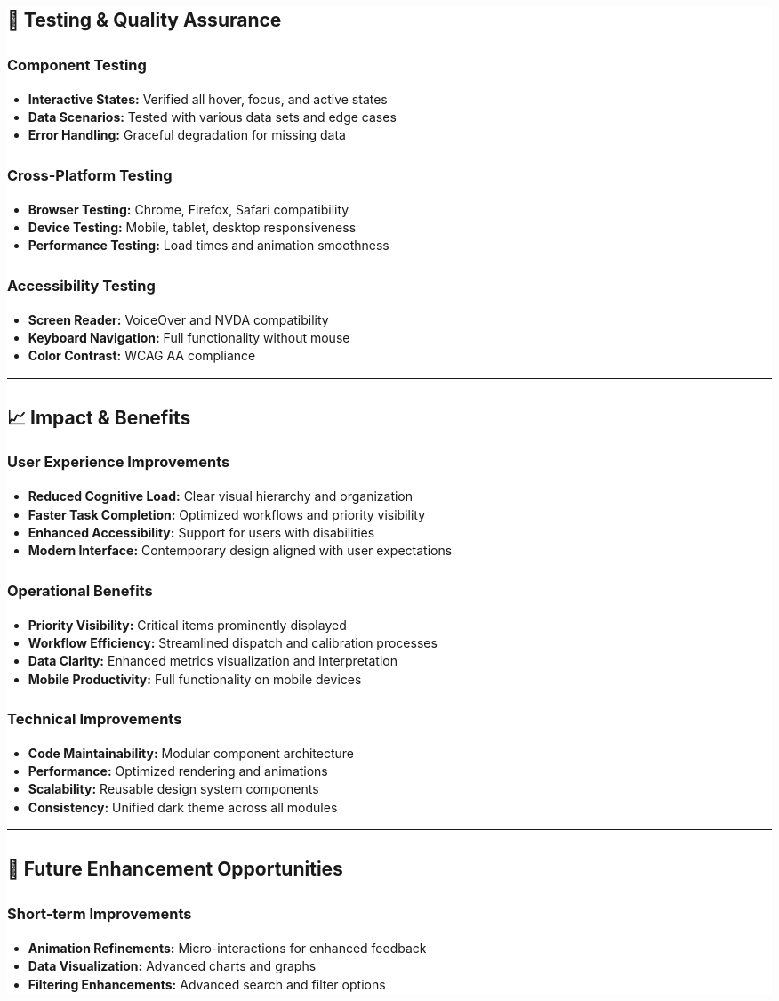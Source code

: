 
## 🧪 Testing & Quality Assurance

### Component Testing
- **Interactive States:** Verified all hover, focus, and active states
- **Data Scenarios:** Tested with various data sets and edge cases
- **Error Handling:** Graceful degradation for missing data

### Cross-Platform Testing
- **Browser Testing:** Chrome, Firefox, Safari compatibility
- **Device Testing:** Mobile, tablet, desktop responsiveness
- **Performance Testing:** Load times and animation smoothness

### Accessibility Testing
- **Screen Reader:** VoiceOver and NVDA compatibility
- **Keyboard Navigation:** Full functionality without mouse
- **Color Contrast:** WCAG AA compliance

---

## 📈 Impact & Benefits

### User Experience Improvements
- **Reduced Cognitive Load:** Clear visual hierarchy and organization
- **Faster Task Completion:** Optimized workflows and priority visibility
- **Enhanced Accessibility:** Support for users with disabilities
- **Modern Interface:** Contemporary design aligned with user expectations

### Operational Benefits
- **Priority Visibility:** Critical items prominently displayed
- **Workflow Efficiency:** Streamlined dispatch and calibration processes
- **Data Clarity:** Enhanced metrics visualization and interpretation
- **Mobile Productivity:** Full functionality on mobile devices

### Technical Improvements
- **Code Maintainability:** Modular component architecture
- **Performance:** Optimized rendering and animations
- **Scalability:** Reusable design system components
- **Consistency:** Unified dark theme across all modules

---

## 🔄 Future Enhancement Opportunities

### Short-term Improvements
- **Animation Refinements:** Micro-interactions for enhanced feedback
- **Data Visualization:** Advanced charts and graphs
- **Filtering Enhancements:** Advanced search and filter options
